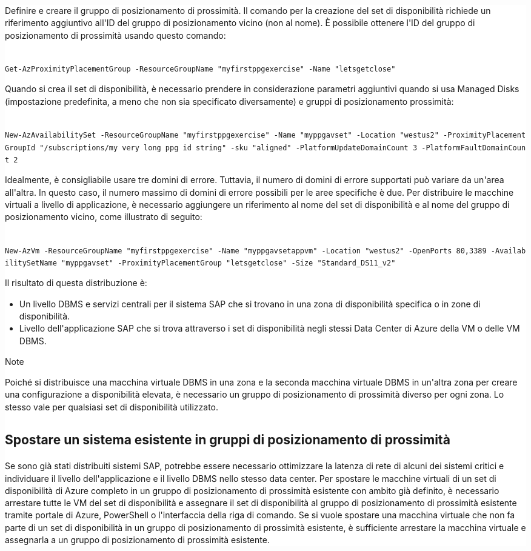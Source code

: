 Definire e creare il gruppo di posizionamento di prossimità. Il comando per la creazione del set di disponibilità richiede un riferimento aggiuntivo all'ID del gruppo di posizionamento vicino (non al nome). È possibile ottenere l'ID del gruppo di posizionamento di prossimità usando questo comando:

<pre><code>
Get-AzProximityPlacementGroup -ResourceGroupName "myfirstppgexercise" -Name "letsgetclose"
</code></pre>

Quando si crea il set di disponibilità, è necessario prendere in considerazione parametri aggiuntivi quando si usa Managed Disks (impostazione predefinita, a meno che non sia specificato diversamente) e gruppi di posizionamento prossimità:

<pre><code>
New-AzAvailabilitySet -ResourceGroupName "myfirstppgexercise" -Name "myppgavset" -Location "westus2" -ProximityPlacementGroupId "/subscriptions/my very long ppg id string" -sku "aligned" -PlatformUpdateDomainCount 3 -PlatformFaultDomainCount 2 
</code></pre>

Idealmente, è consigliabile usare tre domini di errore. Tuttavia, il numero di domini di errore supportati può variare da un'area all'altra. In questo caso, il numero massimo di domini di errore possibili per le aree specifiche è due. Per distribuire le macchine virtuali a livello di applicazione, è necessario aggiungere un riferimento al nome del set di disponibilità e al nome del gruppo di posizionamento vicino, come illustrato di seguito:

<pre><code>
New-AzVm -ResourceGroupName "myfirstppgexercise" -Name "myppgavsetappvm" -Location "westus2" -OpenPorts 80,3389 -AvailabilitySetName "myppgavset" -ProximityPlacementGroup "letsgetclose" -Size "Standard_DS11_v2"
</code></pre>

Il risultato di questa distribuzione è:
- Un livello DBMS e servizi centrali per il sistema SAP che si trovano in una zona di disponibilità specifica o in zone di disponibilità.
- Livello dell'applicazione SAP che si trova attraverso i set di disponibilità negli stessi Data Center di Azure della VM o delle VM DBMS.

> [!NOTE]
> Poiché si distribuisce una macchina virtuale DBMS in una zona e la seconda macchina virtuale DBMS in un'altra zona per creare una configurazione a disponibilità elevata, è necessario un gruppo di posizionamento di prossimità diverso per ogni zona. Lo stesso vale per qualsiasi set di disponibilità utilizzato.

## <a name="move-an-existing-system-into-proximity-placement-groups"></a>Spostare un sistema esistente in gruppi di posizionamento di prossimità
Se sono già stati distribuiti sistemi SAP, potrebbe essere necessario ottimizzare la latenza di rete di alcuni dei sistemi critici e individuare il livello dell'applicazione e il livello DBMS nello stesso data center. Per spostare le macchine virtuali di un set di disponibilità di Azure completo in un gruppo di posizionamento di prossimità esistente con ambito già definito, è necessario arrestare tutte le VM del set di disponibilità e assegnare il set di disponibilità al gruppo di posizionamento di prossimità esistente tramite portale di Azure, PowerShell o l'interfaccia della riga di comando. Se si vuole spostare una macchina virtuale che non fa parte di un set di disponibilità in un gruppo di posizionamento di prossimità esistente, è sufficiente arrestare la macchina virtuale e assegnarla a un gruppo di posizionamento di prossimità esistente. 

